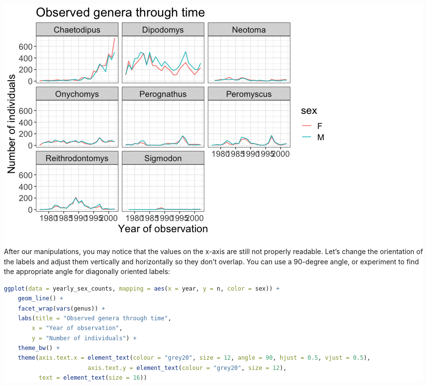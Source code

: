 ![](4th_DataViz_ggplotR_files/figure-gfm/unnamed-chunk-28-1.png)

After our manipulations, you may notice that the values on the x-axis
are still not properly readable. Let’s change the orientation of the
labels and adjust them vertically and horizontally so they don’t
overlap. You can use a 90-degree angle, or experiment to find the
appropriate angle for diagonally oriented
labels:

``` r
ggplot(data = yearly_sex_counts, mapping = aes(x = year, y = n, color = sex)) +
    geom_line() +
    facet_wrap(vars(genus)) +
    labs(title = "Observed genera through time",
        x = "Year of observation",
        y = "Number of individuals") +
    theme_bw() +
    theme(axis.text.x = element_text(colour = "grey20", size = 12, angle = 90, hjust = 0.5, vjust = 0.5),
                        axis.text.y = element_text(colour = "grey20", size = 12),
          text = element_text(size = 16))
```
